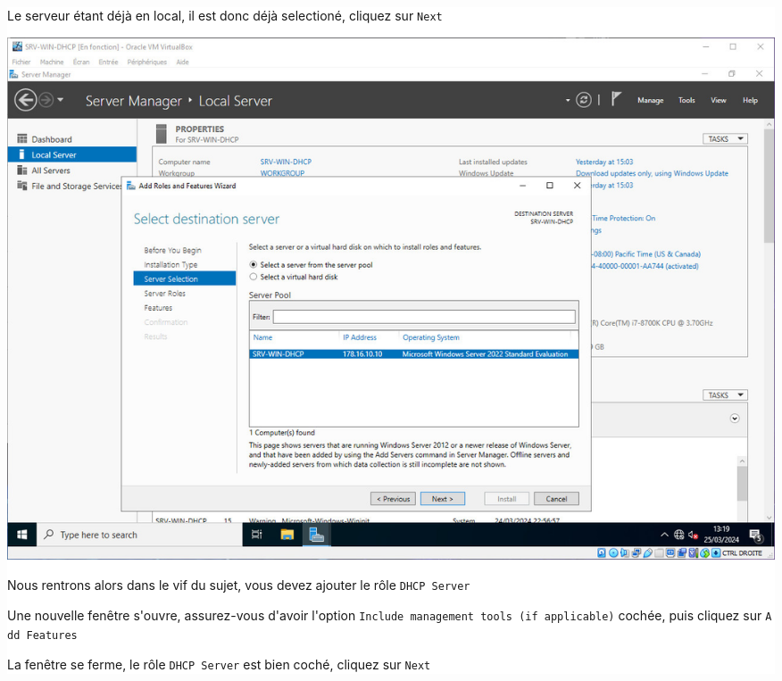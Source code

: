 Le serveur étant déjà en local, il est donc déjà selectioné, cliquez sur `Next`

![Win_DHCP_Install_06](./attachment/Win_DHCP_Install_06.jpg)

Nous rentrons alors dans le vif du sujet, vous devez ajouter le rôle `DHCP Server`

Une nouvelle fenêtre s'ouvre, assurez-vous d'avoir l'option `Include management tools (if applicable)` cochée, puis cliquez sur `Add Features`

La fenêtre se ferme, le rôle `DHCP Server` est bien coché, cliquez sur `Next`
